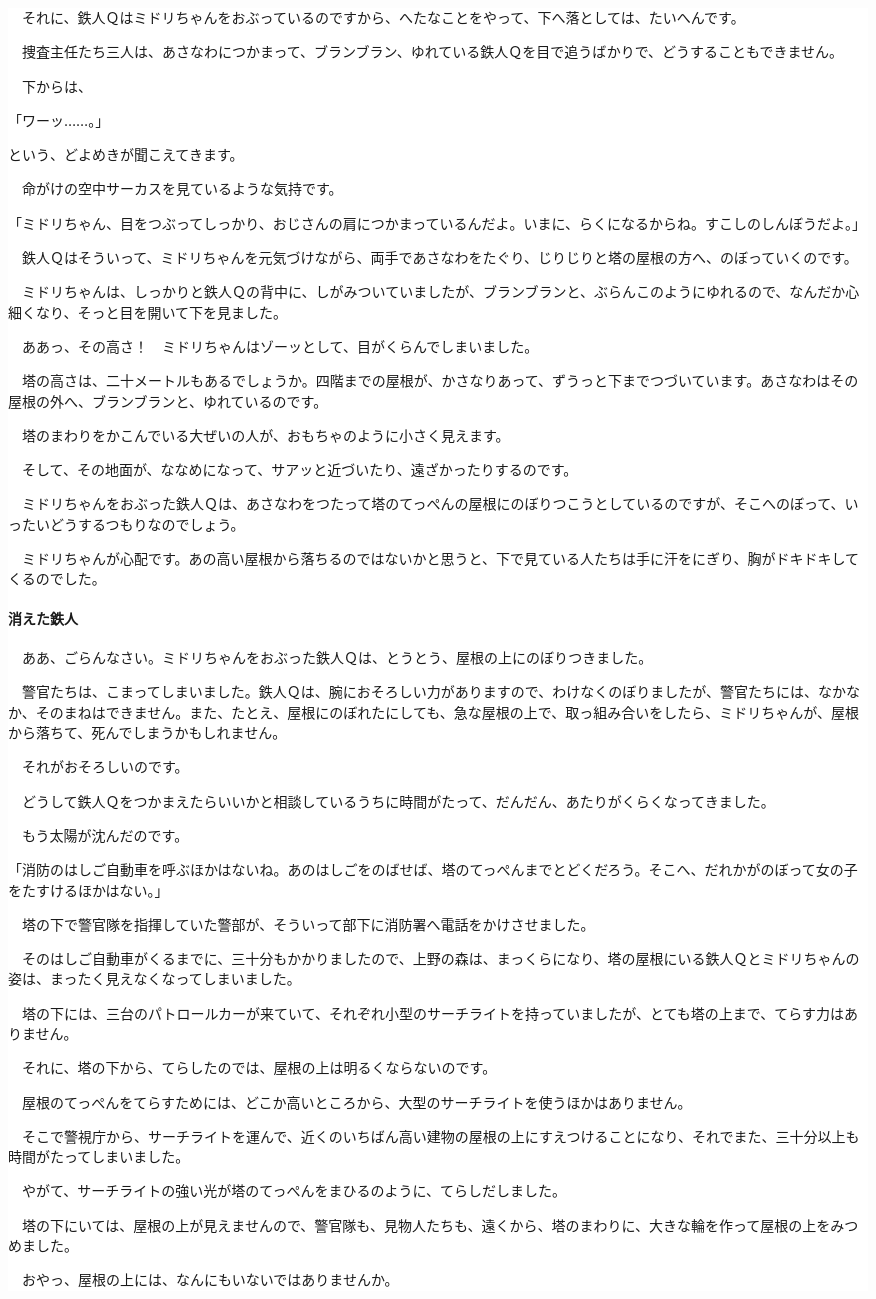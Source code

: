 　それに、鉄人Ｑはミドリちゃんをおぶっているのですから、へたなことをやって、下へ落としては、たいへんです。

　捜査主任たち三人は、あさなわにつかまって、ブランブラン、ゆれている鉄人Ｑを目で追うばかりで、どうすることもできません。

　下からは、

「ワーッ……。」

という、どよめきが聞こえてきます。

　命がけの空中サーカスを見ているような気持です。

「ミドリちゃん、目をつぶってしっかり、おじさんの肩につかまっているんだよ。いまに、らくになるからね。すこしのしんぼうだよ。」

　鉄人Ｑはそういって、ミドリちゃんを元気づけながら、両手であさなわをたぐり、じりじりと塔の屋根の方へ、のぼっていくのです。

　ミドリちゃんは、しっかりと鉄人Ｑの背中に、しがみついていましたが、ブランブランと、ぶらんこのようにゆれるので、なんだか心細くなり、そっと目を開いて下を見ました。

　ああっ、その高さ！　ミドリちゃんはゾーッとして、目がくらんでしまいました。

　塔の高さは、二十メートルもあるでしょうか。四階までの屋根が、かさなりあって、ずうっと下までつづいています。あさなわはその屋根の外へ、ブランブランと、ゆれているのです。

　塔のまわりをかこんでいる大ぜいの人が、おもちゃのように小さく見えます。

　そして、その地面が、ななめになって、サアッと近づいたり、遠ざかったりするのです。

　ミドリちゃんをおぶった鉄人Ｑは、あさなわをつたって塔のてっぺんの屋根にのぼりつこうとしているのですが、そこへのぼって、いったいどうするつもりなのでしょう。

　ミドリちゃんが心配です。あの高い屋根から落ちるのではないかと思うと、下で見ている人たちは手に汗をにぎり、胸がドキドキしてくるのでした。



#### 消えた鉄人



　ああ、ごらんなさい。ミドリちゃんをおぶった鉄人Ｑは、とうとう、屋根の上にのぼりつきました。

　警官たちは、こまってしまいました。鉄人Ｑは、腕におそろしい力がありますので、わけなくのぼりましたが、警官たちには、なかなか、そのまねはできません。また、たとえ、屋根にのぼれたにしても、急な屋根の上で、取っ組み合いをしたら、ミドリちゃんが、屋根から落ちて、死んでしまうかもしれません。

　それがおそろしいのです。

　どうして鉄人Ｑをつかまえたらいいかと相談しているうちに時間がたって、だんだん、あたりがくらくなってきました。

　もう太陽が沈んだのです。

「消防のはしご自動車を呼ぶほかはないね。あのはしごをのばせば、塔のてっぺんまでとどくだろう。そこへ、だれかがのぼって女の子をたすけるほかはない。」

　塔の下で警官隊を指揮していた警部が、そういって部下に消防署へ電話をかけさせました。

　そのはしご自動車がくるまでに、三十分もかかりましたので、上野の森は、まっくらになり、塔の屋根にいる鉄人Ｑとミドリちゃんの姿は、まったく見えなくなってしまいました。

　塔の下には、三台のパトロールカーが来ていて、それぞれ小型のサーチライトを持っていましたが、とても塔の上まで、てらす力はありません。

　それに、塔の下から、てらしたのでは、屋根の上は明るくならないのです。

　屋根のてっぺんをてらすためには、どこか高いところから、大型のサーチライトを使うほかはありません。

　そこで警視庁から、サーチライトを運んで、近くのいちばん高い建物の屋根の上にすえつけることになり、それでまた、三十分以上も時間がたってしまいました。

　やがて、サーチライトの強い光が塔のてっぺんをまひるのように、てらしだしました。

　塔の下にいては、屋根の上が見えませんので、警官隊も、見物人たちも、遠くから、塔のまわりに、大きな輪を作って屋根の上をみつめました。

　おやっ、屋根の上には、なんにもいないではありませんか。
